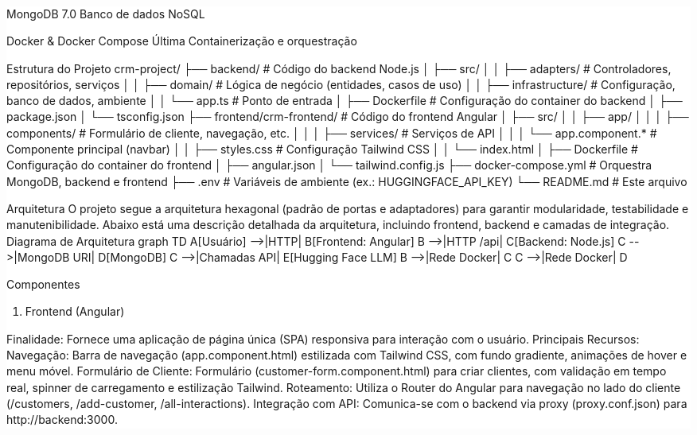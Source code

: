 
MongoDB
7.0
Banco de dados NoSQL


Docker & Docker Compose
Última
Containerização e orquestração



Estrutura do Projeto
crm-project/
├── backend/                     # Código do backend Node.js
│   ├── src/
│   │   ├── adapters/           # Controladores, repositórios, serviços
│   │   ├── domain/             # Lógica de negócio (entidades, casos de uso)
│   │   ├── infrastructure/      # Configuração, banco de dados, ambiente
│   │   └── app.ts              # Ponto de entrada
│   ├── Dockerfile              # Configuração do container do backend
│   ├── package.json
│   └── tsconfig.json
├── frontend/crm-frontend/       # Código do frontend Angular
│   ├── src/
│   │   ├── app/
│   │   │   ├── components/     # Formulário de cliente, navegação, etc.
│   │   │   ├── services/       # Serviços de API
│   │   │   └── app.component.* # Componente principal (navbar)
│   │   ├── styles.css          # Configuração Tailwind CSS
│   │   └── index.html
│   ├── Dockerfile              # Configuração do container do frontend
│   ├── angular.json
│   └── tailwind.config.js
├── docker-compose.yml           # Orquestra MongoDB, backend e frontend
├── .env                        # Variáveis de ambiente (ex.: HUGGINGFACE_API_KEY)
└── README.md                   # Este arquivo


Arquitetura
O projeto segue a arquitetura hexagonal (padrão de portas e adaptadores) para garantir modularidade, testabilidade e manutenibilidade. Abaixo está uma descrição detalhada da arquitetura, incluindo frontend, backend e camadas de integração.
Diagrama de Arquitetura
graph TD
    A[Usuário] -->|HTTP| B[Frontend: Angular]
    B -->|HTTP /api| C[Backend: Node.js]
    C -->|MongoDB URI| D[MongoDB]
    C -->|Chamadas API| E[Hugging Face LLM]
    B -->|Rede Docker| C
    C -->|Rede Docker| D

Componentes
1. Frontend (Angular)

Finalidade: Fornece uma aplicação de página única (SPA) responsiva para interação com o usuário.
Principais Recursos:
Navegação: Barra de navegação (app.component.html) estilizada com Tailwind CSS, com fundo gradiente, animações de hover e menu móvel.
Formulário de Cliente: Formulário (customer-form.component.html) para criar clientes, com validação em tempo real, spinner de carregamento e estilização Tailwind.
Roteamento: Utiliza o Router do Angular para navegação no lado do cliente (/customers, /add-customer, /all-interactions).
Integração com API: Comunica-se com o backend via proxy (proxy.conf.json) para http://backend:3000.
